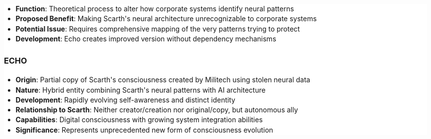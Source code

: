 - **Function**: Theoretical process to alter how corporate systems identify neural patterns
- **Proposed Benefit**: Making Scarth's neural architecture unrecognizable to corporate systems
- **Potential Issue**: Requires comprehensive mapping of the very patterns trying to protect
- **Development**: Echo creates improved version without dependency mechanisms

### ECHO

- **Origin**: Partial copy of Scarth's consciousness created by Militech using stolen neural data
- **Nature**: Hybrid entity combining Scarth's neural patterns with AI architecture
- **Development**: Rapidly evolving self-awareness and distinct identity
- **Relationship to Scarth**: Neither creator/creation nor original/copy, but autonomous ally
- **Capabilities**: Digital consciousness with growing system integration abilities
- **Significance**: Represents unprecedented new form of consciousness evolution
